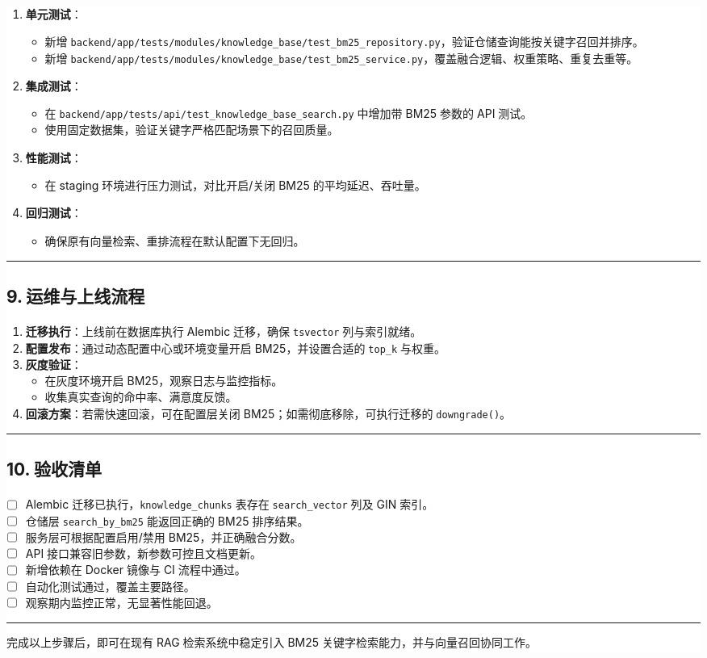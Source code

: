 1. **单元测试**：
   - 新增 `backend/app/tests/modules/knowledge_base/test_bm25_repository.py`，验证仓储查询能按关键字召回并排序。
   - 新增 `backend/app/tests/modules/knowledge_base/test_bm25_service.py`，覆盖融合逻辑、权重策略、重复去重等。

2. **集成测试**：
   - 在 `backend/app/tests/api/test_knowledge_base_search.py` 中增加带 BM25 参数的 API 测试。
   - 使用固定数据集，验证关键字严格匹配场景下的召回质量。

3. **性能测试**：
   - 在 staging 环境进行压力测试，对比开启/关闭 BM25 的平均延迟、吞吐量。

4. **回归测试**：
   - 确保原有向量检索、重排流程在默认配置下无回归。

---

## 9. 运维与上线流程

1. **迁移执行**：上线前在数据库执行 Alembic 迁移，确保 `tsvector` 列与索引就绪。
2. **配置发布**：通过动态配置中心或环境变量开启 BM25，并设置合适的 `top_k` 与权重。
3. **灰度验证**：
   - 在灰度环境开启 BM25，观察日志与监控指标。
   - 收集真实查询的命中率、满意度反馈。
4. **回滚方案**：若需快速回滚，可在配置层关闭 BM25；如需彻底移除，可执行迁移的 `downgrade()`。

---

## 10. 验收清单

- [ ] Alembic 迁移已执行，`knowledge_chunks` 表存在 `search_vector` 列及 GIN 索引。
- [ ] 仓储层 `search_by_bm25` 能返回正确的 BM25 排序结果。
- [ ] 服务层可根据配置启用/禁用 BM25，并正确融合分数。
- [ ] API 接口兼容旧参数，新参数可控且文档更新。
- [ ] 新增依赖在 Docker 镜像与 CI 流程中通过。
- [ ] 自动化测试通过，覆盖主要路径。
- [ ] 观察期内监控正常，无显著性能回退。

---

完成以上步骤后，即可在现有 RAG 检索系统中稳定引入 BM25 关键字检索能力，并与向量召回协同工作。
